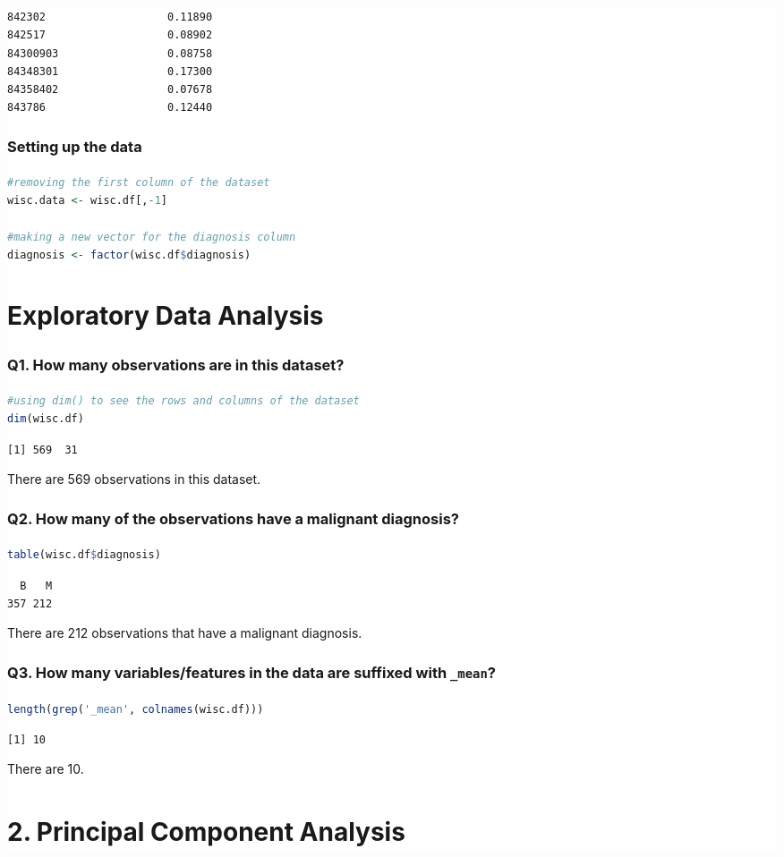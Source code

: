     842302                   0.11890
    842517                   0.08902
    84300903                 0.08758
    84348301                 0.17300
    84358402                 0.07678
    843786                   0.12440

### Setting up the data

``` r
#removing the first column of the dataset
wisc.data <- wisc.df[,-1]

#making a new vector for the diagnosis column
diagnosis <- factor(wisc.df$diagnosis)
```

# Exploratory Data Analysis

### **Q1**. How many observations are in this dataset?

``` r
#using dim() to see the rows and columns of the dataset
dim(wisc.df)
```

    [1] 569  31

There are 569 observations in this dataset.

### **Q2**. How many of the observations have a malignant diagnosis?

``` r
table(wisc.df$diagnosis)
```


      B   M 
    357 212 

There are 212 observations that have a malignant diagnosis.

### **Q3**. How many variables/features in the data are suffixed with `_mean`?

``` r
length(grep('_mean', colnames(wisc.df)))
```

    [1] 10

There are 10.

# 2. Principal Component Analysis
